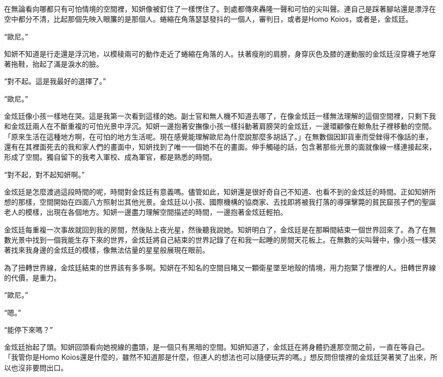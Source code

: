 在無論看向哪都只有可怕情境的空間裡，知妍像被釘住了一樣愣住了。到處都傳來轟隆一聲和可怕的尖叫聲。連自己是踩著腳站還是漂浮在空中都分不清，比起那個先映入眼簾的是那個人。蜷縮在角落瑟瑟發抖的一個人，審判日，或者是Homo Koios，或者是，金炫廷。

 

 

“歐尼。”

 

 

知妍不知道是行走還是浮沉地，以模稜兩可的動作走近了蜷縮在角落的人。扶著瘦削的肩膀，身穿灰色及膝的運動服的金炫廷沒穿襪子地穿著拖鞋，抬起了滿是淚水的臉。

 

 

“對不起。這是我最好的選擇了。”

 

“歐尼。”

 

 

金炫廷像小孩一樣地在哭。這是我第一次看到這樣的她。副士官和無人機不知道去哪了，在像金炫廷一樣無法理解的這個空間裡，只剩下我和金炫廷兩人在不斷重複的可怕光景中浮沉。知妍一邊抱著安撫像小孩一樣抖動著肩膀哭的金炫廷，一邊環顧像在鯨魚肚子裡移動的空間。「原來生活在這種地方啊，在可怕的地方生活呢。現在感覺能理解歐尼為什麼說那麼多胡話了。」在無數個因卸貨車而受銼得不像話的車，還有在其裡面死去的我和家人們的畫面中，知妍找到了唯一一個她不在的畫面。伸手觸碰的話，包含著那些光景的面就像線一樣連接起來，形成了空間。獨自留下的我考入軍校、成為軍官，都是熟悉的時間。

 

 

“對不起，對不起知妍啊。”

 

 

金炫廷是怎麼渡過這段時間的呢，時間對金炫廷有意義嗎。儘管如此，知妍還是很好奇自己不知道、也看不到的金炫廷的時間。正如知妍所想的那樣，空間開始在四面八方照射岀其他光景。金炫廷以小孩、國際機構的協商家、去找即將被我打落的導彈擊斃的貧民窟孩子們的聖誕老人的模樣，出現在各個地方。知妍一邊盡力理解空間描述的時間，一邊抱著金炫廷輕拍。

 

金炫廷每重複一次事故就回到我的房間，然後貼上夜光星，然後聽我說她。知妍明白了，金炫廷是在那瞬間結束一個世界回來了。為了在無數光景中找到一個我能生存下來的世界，金炫廷將自己結束的世界記錄了在和我一起睡的房間天花板上。在無數的尖叫聲中，像小孩一樣哭著找來我身邊的金炫廷的模樣，像無法估量的星星般展現在眼前。

 

為了扭轉世界線，金炫廷結束的世界該有多多啊。知妍在不知名的空間目睹又一顆衛星墜至地殼的情境，用力抱緊了懷裡的人。扭轉世界線的代價，是重力。

 

 

“歐尼。”

 

“嗯。”

 

“能停下來嗎？”

 

 

金炫廷抬起了頭。知妍回頭看向她視線的盡頭，是一個只有黑暗的空間。知妍知道了，金炫廷在將身體扔進那空間之前，一直在等自己。「我管你是Homo Koios還是什麼的，雖然不知道那是什麼，但連人的想法也可以隨便玩弄的嗎。」想反問但懷裡的金炫廷哭著笑了出來，所以也沒非要問出口。
